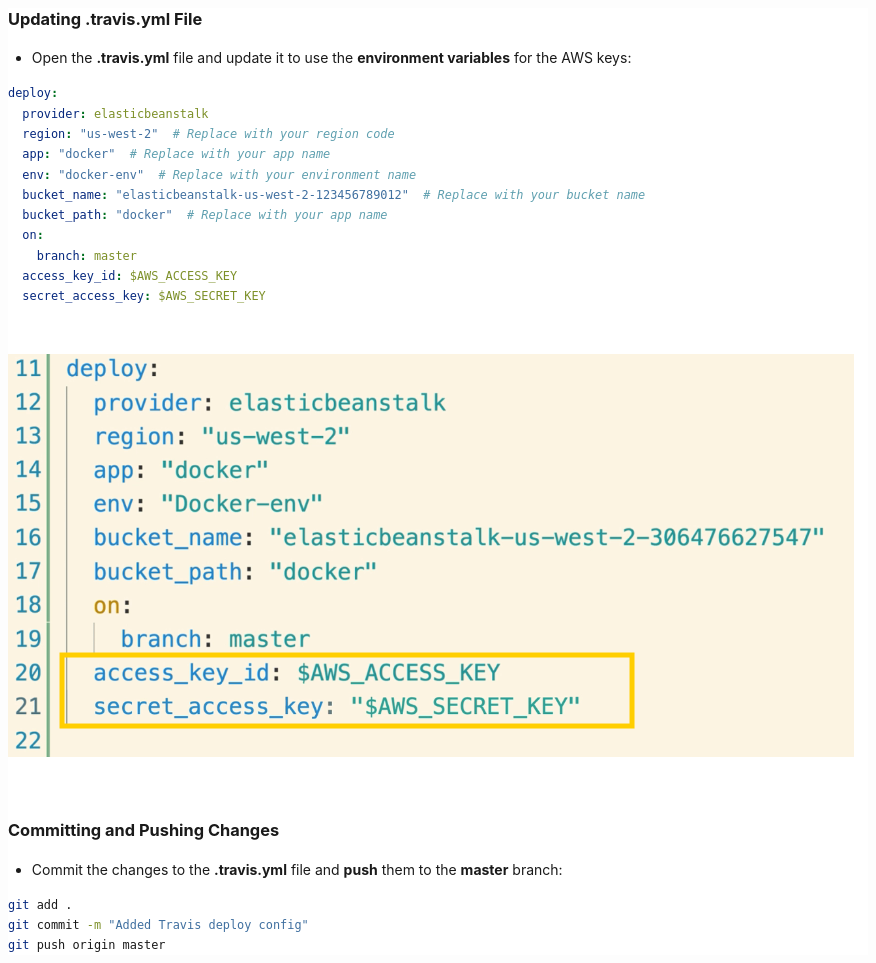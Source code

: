 ### Updating .travis.yml File
* Open the **.travis.yml** file and update it to use the **environment variables** for the AWS keys:

```yaml
deploy:
  provider: elasticbeanstalk
  region: "us-west-2"  # Replace with your region code
  app: "docker"  # Replace with your app name
  env: "docker-env"  # Replace with your environment name
  bucket_name: "elasticbeanstalk-us-west-2-123456789012"  # Replace with your bucket name
  bucket_path: "docker"  # Replace with your app name
  on:
    branch: master
  access_key_id: $AWS_ACCESS_KEY
  secret_access_key: $AWS_SECRET_KEY
```

<br>

![alt text](./images/image-239.png)

<br>

### Committing and Pushing Changes
* Commit the changes to the **.travis.yml** file and **push** them to the **master** branch:

```bash
git add .
git commit -m "Added Travis deploy config"
git push origin master
```
